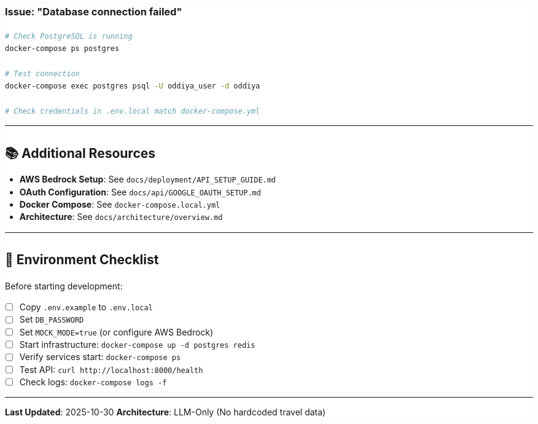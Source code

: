 ### Issue: "Database connection failed"

```bash
# Check PostgreSQL is running
docker-compose ps postgres

# Test connection
docker-compose exec postgres psql -U oddiya_user -d oddiya

# Check credentials in .env.local match docker-compose.yml
```

---

## 📚 Additional Resources

- **AWS Bedrock Setup**: See `docs/deployment/API_SETUP_GUIDE.md`
- **OAuth Configuration**: See `docs/api/GOOGLE_OAUTH_SETUP.md`
- **Docker Compose**: See `docker-compose.local.yml`
- **Architecture**: See `docs/architecture/overview.md`

---

## 🎯 Environment Checklist

Before starting development:

- [ ] Copy `.env.example` to `.env.local`
- [ ] Set `DB_PASSWORD`
- [ ] Set `MOCK_MODE=true` (or configure AWS Bedrock)
- [ ] Start infrastructure: `docker-compose up -d postgres redis`
- [ ] Verify services start: `docker-compose ps`
- [ ] Test API: `curl http://localhost:8000/health`
- [ ] Check logs: `docker-compose logs -f`

---

**Last Updated**: 2025-10-30
**Architecture**: LLM-Only (No hardcoded travel data)
